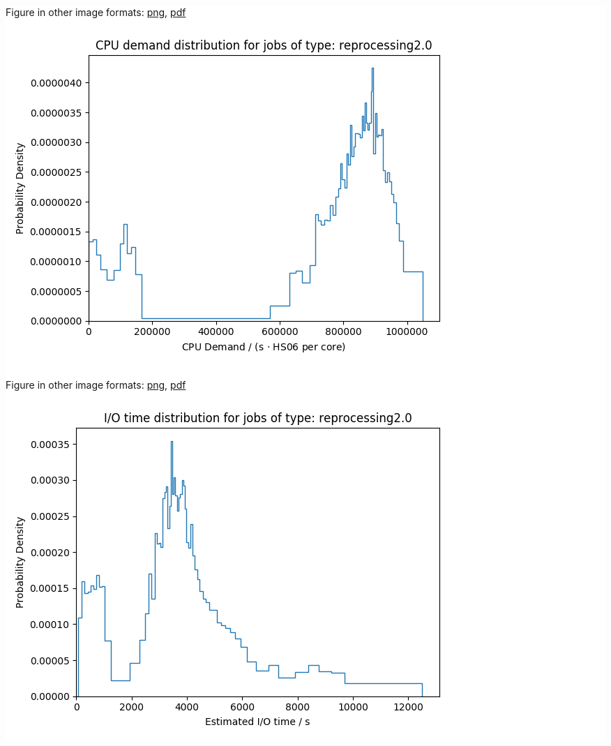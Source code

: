 Figure in other image formats: [png](figures/jobslots_type_hctest1.0.png), [pdf](figures/jobslots_type_hctest1.0.pdf)

![Figure cpu_demands_type_reprocessing2.0](figures/cpu_demands_type_reprocessing2.0.png)

Figure in other image formats: [png](figures/cpu_demands_type_reprocessing2.0.png), [pdf](figures/cpu_demands_type_reprocessing2.0.pdf)

![Figure io_time_type_reprocessing2.0](figures/io_time_type_reprocessing2.0.png)

